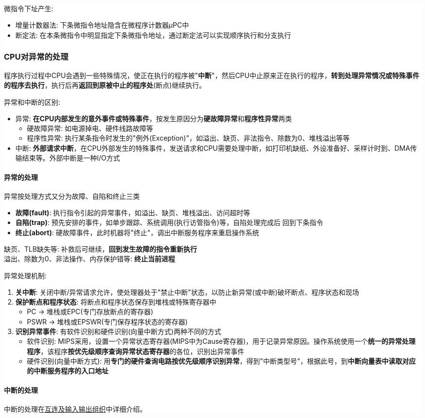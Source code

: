 微指令下址产生: 
- 增量计数器法: 下条微指令地址隐含在微程序计数器$\mu$PC中
- 断定法: 在本条微指令中明显指定下条微指令地址，通过断定法可以实现顺序执行和分支执行

### CPU对异常的处理
程序执行过程中CPU会遇到一些特殊情况，使正在执行的程序被"**中断**"，然后CPU中止原来正在执行的程序，**转到处理异常情况或特殊事件的程序去执行**，执行后再**返回到原被中止的程序处**(断点)继续执行。

异常和中断的区别: 
- 异常: **在CPU内部发生的意外事件或特殊事件**，按发生原因分为**硬故障异常**和**程序性异常**两类
    - 硬故障异常: 如电源掉电、硬件线路故障等
    - 程序性异常: 执行某条指令时发生的"例外(Exception)"，如溢出、缺页、非法指令、除数为0、堆栈溢出等等
- 中断: **外部请求中断**，在CPU外部发生的特殊事件，发送请求和CPU需要处理中断，如打印机缺纸、外设准备好、采样计时到、DMA传输结束等。外部中断是一种I/O方式

#### 异常的处理
异常按处理方式又分为故障、自陷和终止三类
- **故障(fault)**: 执行指令引起的异常事件，如溢出、缺页、堆栈溢出、访问超时等
- **自陷(trap)**: 预先安排的事件，如单步跟踪、系统调用(执行访管指令)等，自陷处理完成后 回到下条指令
- **终止(abort)**: 硬故障事件，此时机器将"终止"，调出中断服务程序来重启操作系统

缺页、TLB缺失等: 补救后可继续，**回到发生故障的指令重新执行**  
溢出、除数为0、非法操作、内存保护错等: **终止当前进程**

异常处理机制: 
1. **关中断**: 关闭中断/异常请求允许，使处理器处于"禁止中断"状态，以防止新异常(或中断)破坏断点、程序状态和现场
2. **保护断点和程序状态**: 将断点和程序状态保存到堆栈或特殊寄存器中
    - PC -> 堆栈或EPC(专门存放断点的寄存器)
    - PSWR -> 堆栈或EPSWR(专门保存程序状态的寄存器)
3. **识别异常事件**: 有软件识别和硬件识别(向量中断方式)两种不同的方式
    - 软件识别: MIPS采用，设置一个异常状态寄存器(MIPS中为Cause寄存器)，用于记录异常原因。操作系统使用一个**统一的异常处理程序**，该程序**按优先级顺序查询异常状态寄存器**的各位，识别出异常事件
    - 硬件识别(向量中断方式): 用**专门的硬件查询电路按优先级顺序识别异常**，得到"中断类型号"，根据此号，到**中断向量表中读取对应的中断服务程序的入口地址**

#### 中断的处理
中断的处理在[互连及输入输出组织](https://thm-lab.github.io//2022/06/13/%E4%BA%92%E8%BF%9E%E5%8F%8A%E8%BE%93%E5%85%A5%E8%BE%93%E5%87%BA%E7%BB%84%E7%BB%87/)中详细介绍。